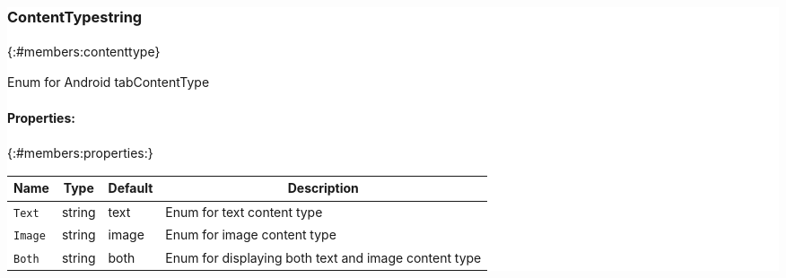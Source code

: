 













### ContentType<span class="type-signature type string">string</span>
{:#members:contenttype}








Enum for Android tabContentType






#### Properties:
{:#members:properties:}





<table class="props">
<thead>
<tr>
<th>Name</th>
<th>Type</th>
<th>Default</th>
<th class="last">Description</th>
</tr>
</thead>
<tbody>
<tr>
<td class="name"><code>Text</code></td>
<td class="type"><span class="param-type">string</span></td>
<td class="default">text</td>
<td class="description last">Enum for text content type</td>
</tr>
<tr>
<td class="name"><code>Image</code></td>
<td class="type"><span class="param-type">string</span></td>
<td class="default">image</td>
<td class="description last">Enum for image content type</td>
</tr>
<tr>
<td class="name"><code>Both</code></td>
<td class="type"><span class="param-type">string</span></td>
<td class="default">both</td>
<td class="description last">Enum for displaying both text and image content type</td>
</tr>
</tbody>
</table>
